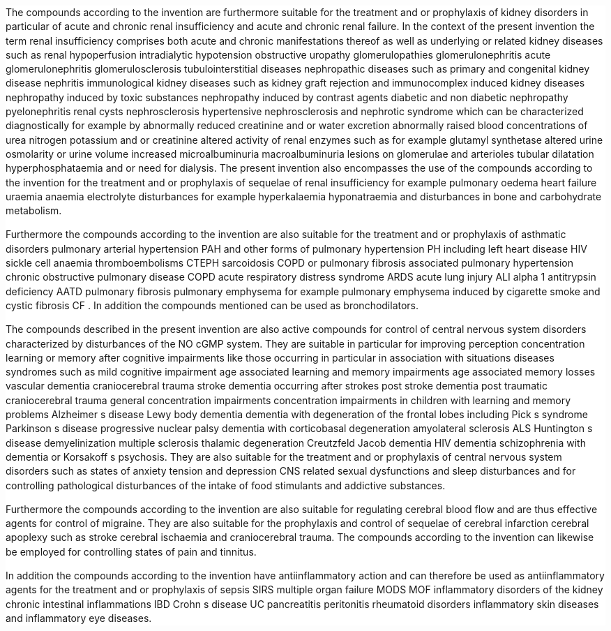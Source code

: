 The compounds according to the invention are furthermore suitable for the treatment and or prophylaxis of kidney disorders in particular of acute and chronic renal insufficiency and acute and chronic renal failure. In the context of the present invention the term renal insufficiency comprises both acute and chronic manifestations thereof as well as underlying or related kidney diseases such as renal hypoperfusion intradialytic hypotension obstructive uropathy glomerulopathies glomerulonephritis acute glomerulonephritis glomerulosclerosis tubulointerstitial diseases nephropathic diseases such as primary and congenital kidney disease nephritis immunological kidney diseases such as kidney graft rejection and immunocomplex induced kidney diseases nephropathy induced by toxic substances nephropathy induced by contrast agents diabetic and non diabetic nephropathy pyelonephritis renal cysts nephrosclerosis hypertensive nephrosclerosis and nephrotic syndrome which can be characterized diagnostically for example by abnormally reduced creatinine and or water excretion abnormally raised blood concentrations of urea nitrogen potassium and or creatinine altered activity of renal enzymes such as for example glutamyl synthetase altered urine osmolarity or urine volume increased microalbuminuria macroalbuminuria lesions on glomerulae and arterioles tubular dilatation hyperphosphataemia and or need for dialysis. The present invention also encompasses the use of the compounds according to the invention for the treatment and or prophylaxis of sequelae of renal insufficiency for example pulmonary oedema heart failure uraemia anaemia electrolyte disturbances for example hyperkalaemia hyponatraemia and disturbances in bone and carbohydrate metabolism.

Furthermore the compounds according to the invention are also suitable for the treatment and or prophylaxis of asthmatic disorders pulmonary arterial hypertension PAH and other forms of pulmonary hypertension PH including left heart disease HIV sickle cell anaemia thromboembolisms CTEPH sarcoidosis COPD or pulmonary fibrosis associated pulmonary hypertension chronic obstructive pulmonary disease COPD acute respiratory distress syndrome ARDS acute lung injury ALI alpha 1 antitrypsin deficiency AATD pulmonary fibrosis pulmonary emphysema for example pulmonary emphysema induced by cigarette smoke and cystic fibrosis CF . In addition the compounds mentioned can be used as bronchodilators.

The compounds described in the present invention are also active compounds for control of central nervous system disorders characterized by disturbances of the NO cGMP system. They are suitable in particular for improving perception concentration learning or memory after cognitive impairments like those occurring in particular in association with situations diseases syndromes such as mild cognitive impairment age associated learning and memory impairments age associated memory losses vascular dementia craniocerebral trauma stroke dementia occurring after strokes post stroke dementia post traumatic craniocerebral trauma general concentration impairments concentration impairments in children with learning and memory problems Alzheimer s disease Lewy body dementia dementia with degeneration of the frontal lobes including Pick s syndrome Parkinson s disease progressive nuclear palsy dementia with corticobasal degeneration amyolateral sclerosis ALS Huntington s disease demyelinization multiple sclerosis thalamic degeneration Creutzfeld Jacob dementia HIV dementia schizophrenia with dementia or Korsakoff s psychosis. They are also suitable for the treatment and or prophylaxis of central nervous system disorders such as states of anxiety tension and depression CNS related sexual dysfunctions and sleep disturbances and for controlling pathological disturbances of the intake of food stimulants and addictive substances.

Furthermore the compounds according to the invention are also suitable for regulating cerebral blood flow and are thus effective agents for control of migraine. They are also suitable for the prophylaxis and control of sequelae of cerebral infarction cerebral apoplexy such as stroke cerebral ischaemia and craniocerebral trauma. The compounds according to the invention can likewise be employed for controlling states of pain and tinnitus.

In addition the compounds according to the invention have antiinflammatory action and can therefore be used as antiinflammatory agents for the treatment and or prophylaxis of sepsis SIRS multiple organ failure MODS MOF inflammatory disorders of the kidney chronic intestinal inflammations IBD Crohn s disease UC pancreatitis peritonitis rheumatoid disorders inflammatory skin diseases and inflammatory eye diseases.
